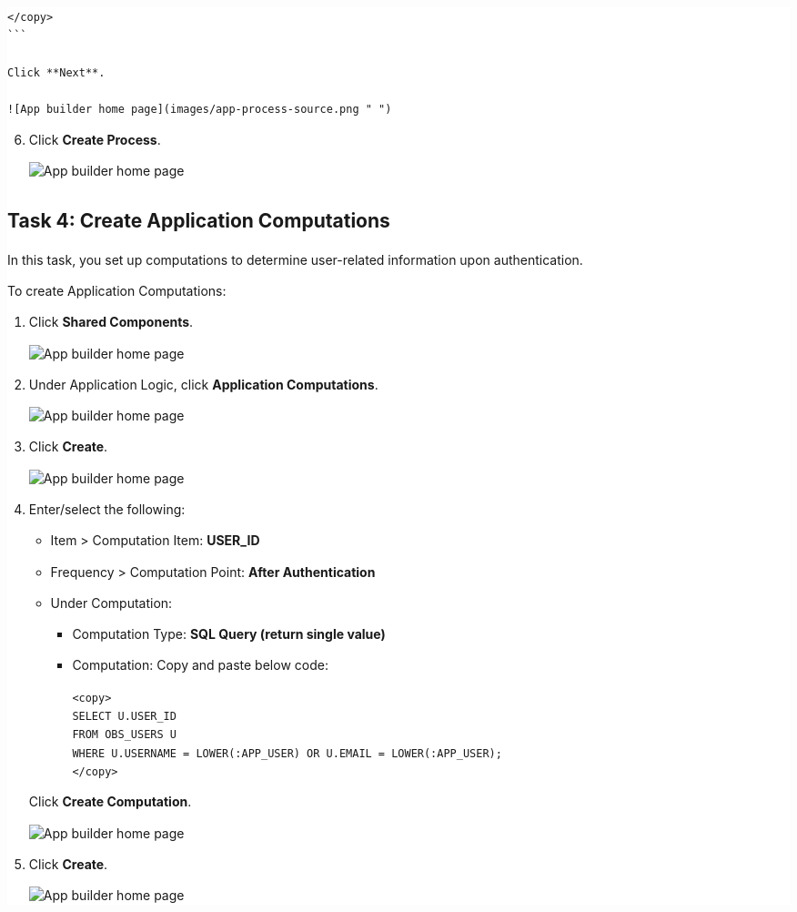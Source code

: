     </copy>
    ```

    Click **Next**.

    ![App builder home page](images/app-process-source.png " ")

6. Click **Create Process**.

    ![App builder home page](images/create-process.png " ")

## Task 4: Create Application Computations

In this task, you set up computations to determine user-related information upon authentication.

To create Application Computations:

1. Click **Shared Components**.

    ![App builder home page](images/sc2.png " ")

2. Under Application Logic, click **Application Computations**.

   ![App builder home page](images/app-comp1.png " ")

3. Click **Create**.

   ![App builder home page](images/app-comp-create.png " ")

4. Enter/select the following:

    - Item > Computation Item: **USER_ID**

    - Frequency > Computation Point: **After Authentication**

    - Under Computation:

        - Computation Type: **SQL Query (return single value)**

        - Computation: Copy and paste below code:

            ```
            <copy>
            SELECT U.USER_ID
            FROM OBS_USERS U
            WHERE U.USERNAME = LOWER(:APP_USER) OR U.EMAIL = LOWER(:APP_USER);
            </copy>
            ```

    Click **Create Computation**.

    ![App builder home page](images/create-comp1.png " ")

5. Click **Create**.

    ![App builder home page](images/app-comp2.png " ")
